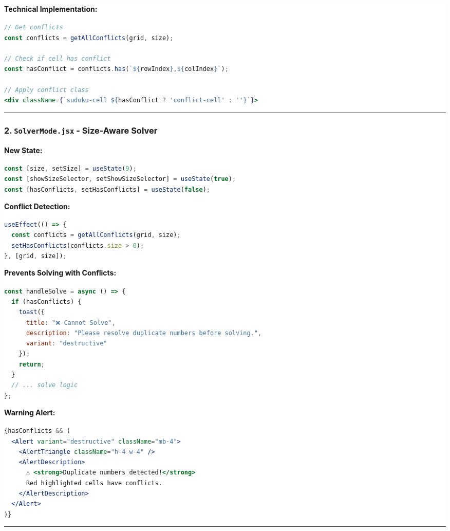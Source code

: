 **Technical Implementation:**
```jsx
// Get conflicts
const conflicts = getAllConflicts(grid, size);

// Check if cell has conflict
const hasConflict = conflicts.has(`${rowIndex},${colIndex}`);

// Apply conflict class
<div className={`sudoku-cell ${hasConflict ? 'conflict-cell' : ''}`}>
```

---

### 2. **`SolverMode.jsx`** - Size-Aware Solver

**New State:**
```javascript
const [size, setSize] = useState(9);
const [showSizeSelector, setShowSizeSelector] = useState(true);
const [hasConflicts, setHasConflicts] = useState(false);
```

**Conflict Detection:**
```javascript
useEffect(() => {
  const conflicts = getAllConflicts(grid, size);
  setHasConflicts(conflicts.size > 0);
}, [grid, size]);
```

**Prevents Solving with Conflicts:**
```javascript
const handleSolve = async () => {
  if (hasConflicts) {
    toast({
      title: "❌ Cannot Solve",
      description: "Please resolve duplicate numbers before solving.",
      variant: "destructive"
    });
    return;
  }
  // ... solve logic
};
```

**Warning Alert:**
```jsx
{hasConflicts && (
  <Alert variant="destructive" className="mb-4">
    <AlertTriangle className="h-4 w-4" />
    <AlertDescription>
      ⚠️ <strong>Duplicate numbers detected!</strong> 
      Red highlighted cells have conflicts.
    </AlertDescription>
  </Alert>
)}
```

---